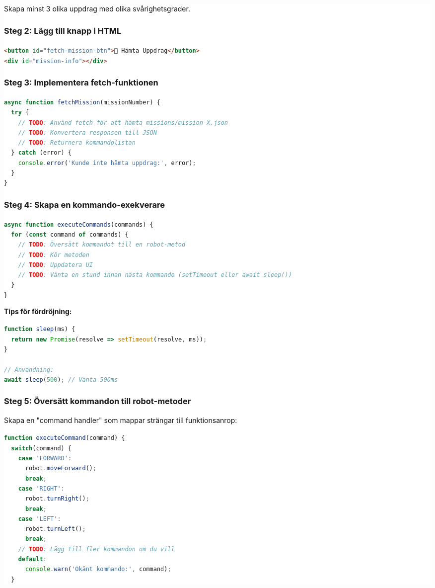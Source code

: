 Skapa minst 3 olika uppdrag med olika svårighetsgrader.

### Steg 2: Lägg till knapp i HTML

```html
<button id="fetch-mission-btn">🚀 Hämta Uppdrag</button>
<div id="mission-info"></div>
```

### Steg 3: Implementera fetch-funktionen

```javascript
async function fetchMission(missionNumber) {
  try {
    // TODO: Använd fetch för att hämta missions/mission-X.json
    // TODO: Konvertera responsen till JSON
    // TODO: Returnera kommandolistan
  } catch (error) {
    console.error('Kunde inte hämta uppdrag:', error);
  }
}
```

### Steg 4: Skapa en kommando-exekverare

```javascript
async function executeCommands(commands) {
  for (const command of commands) {
    // TODO: Översätt kommandot till en robot-metod
    // TODO: Kör metoden
    // TODO: Uppdatera UI
    // TODO: Vänta en stund innan nästa kommando (setTimeout eller await sleep())
  }
}
```

**Tips för fördröjning:**

```javascript
function sleep(ms) {
  return new Promise(resolve => setTimeout(resolve, ms));
}

// Användning:
await sleep(500); // Vänta 500ms
```

### Steg 5: Översätt kommandon till robot-metoder

Skapa en "command handler" som mappar strängar till funktionsanrop:

```javascript
function executeCommand(command) {
  switch(command) {
    case 'FORWARD':
      robot.moveForward();
      break;
    case 'RIGHT':
      robot.turnRight();
      break;
    case 'LEFT':
      robot.turnLeft();
      break;
    // TODO: Lägg till fler kommandon om du vill
    default:
      console.warn('Okänt kommando:', command);
  }
```
